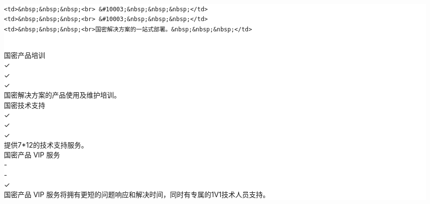     <td>&nbsp;&nbsp;&nbsp;<br> &#10003;&nbsp;&nbsp;&nbsp;</td>
    <td>&nbsp;&nbsp;&nbsp;<br> &#10003;&nbsp;&nbsp;&nbsp;</td>
    <td>&nbsp;&nbsp;&nbsp;<br>国密解决方案的一站式部署。&nbsp;&nbsp;&nbsp;</td>
  </tr>
  <tr>
    <td>&nbsp;&nbsp;&nbsp;<br>国密产品培训&nbsp;&nbsp;&nbsp;</td>
    <td>&nbsp;&nbsp;&nbsp;<br> &#10003;&nbsp;&nbsp;&nbsp;</td>
    <td>&nbsp;&nbsp;&nbsp;<br> &#10003;&nbsp;&nbsp;&nbsp;</td>
    <td>&nbsp;&nbsp;&nbsp;<br> &#10003;&nbsp;&nbsp;&nbsp;</td>
    <td>&nbsp;&nbsp;&nbsp;<br>国密解决方案的产品使用及维护培训。&nbsp;&nbsp;&nbsp;</td>
  </tr>
  <tr>
    <td>&nbsp;&nbsp;&nbsp;<br>国密技术支持&nbsp;&nbsp;&nbsp;</td>
    <td>&nbsp;&nbsp;&nbsp;<br> &#10003;&nbsp;&nbsp;&nbsp;</td>
    <td>&nbsp;&nbsp;&nbsp;<br> &#10003;&nbsp;&nbsp;&nbsp;</td>
    <td>&nbsp;&nbsp;&nbsp;<br> &#10003;&nbsp;&nbsp;&nbsp;</td>
    <td>&nbsp;&nbsp;&nbsp;<br>提供7*12的技术支持服务。&nbsp;&nbsp;&nbsp;</td>
  </tr>
  <tr>
    <td>&nbsp;&nbsp;&nbsp;<br>国密产品 VIP 服务&nbsp;&nbsp;&nbsp;</td>
    <td>&nbsp;&nbsp;&nbsp;<br>-&nbsp;&nbsp;&nbsp;</td>
    <td>&nbsp;&nbsp;&nbsp;<br>-&nbsp;&nbsp;&nbsp;</td>
    <td>&nbsp;&nbsp;&nbsp;<br> &#10003;&nbsp;&nbsp;&nbsp;</td>
    <td>&nbsp;&nbsp;&nbsp;<br>国密产品 VIP 服务将拥有更短的问题响应和解决时间，同时有专属的1V1技术人员支持。&nbsp;&nbsp;&nbsp;</td>
  </tr>
</tbody>
</table> 
